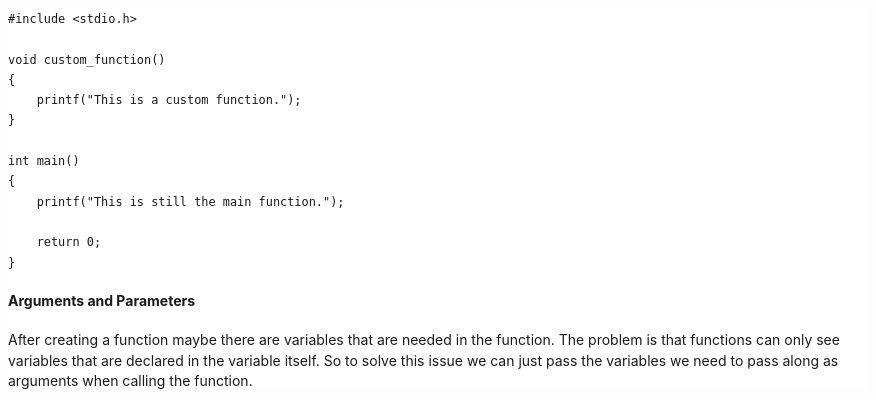 ```
#include <stdio.h>

void custom_function()
{
	printf("This is a custom function.");
}

int main()
{
	printf("This is still the main function.");

	return 0;
}
```

#### Arguments and Parameters

After creating a function maybe there are variables that are needed in the function. The problem is that functions can only see variables that are declared in the variable itself. So to solve this issue we can just pass the variables we need to pass along as arguments when calling the function. 